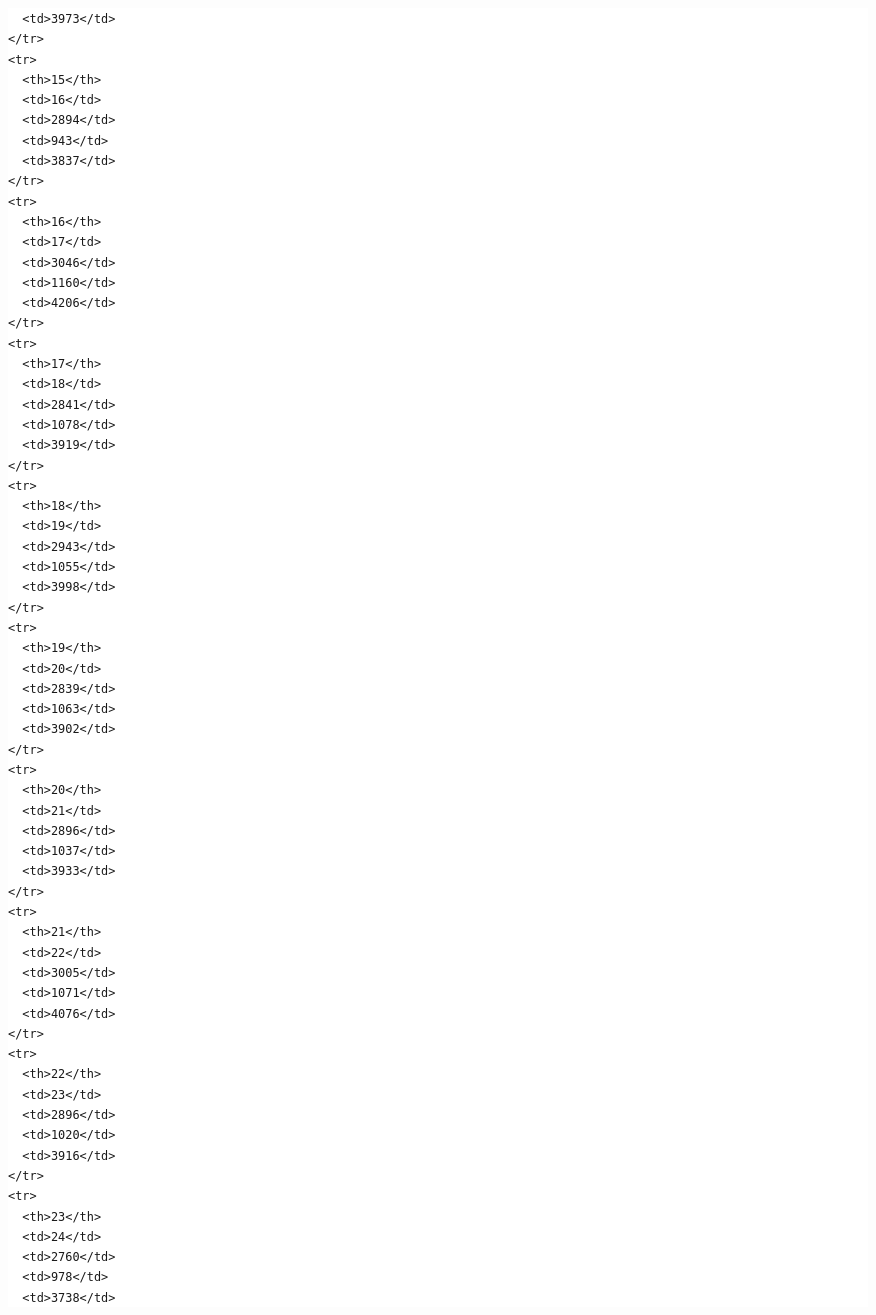       <td>3973</td>
    </tr>
    <tr>
      <th>15</th>
      <td>16</td>
      <td>2894</td>
      <td>943</td>
      <td>3837</td>
    </tr>
    <tr>
      <th>16</th>
      <td>17</td>
      <td>3046</td>
      <td>1160</td>
      <td>4206</td>
    </tr>
    <tr>
      <th>17</th>
      <td>18</td>
      <td>2841</td>
      <td>1078</td>
      <td>3919</td>
    </tr>
    <tr>
      <th>18</th>
      <td>19</td>
      <td>2943</td>
      <td>1055</td>
      <td>3998</td>
    </tr>
    <tr>
      <th>19</th>
      <td>20</td>
      <td>2839</td>
      <td>1063</td>
      <td>3902</td>
    </tr>
    <tr>
      <th>20</th>
      <td>21</td>
      <td>2896</td>
      <td>1037</td>
      <td>3933</td>
    </tr>
    <tr>
      <th>21</th>
      <td>22</td>
      <td>3005</td>
      <td>1071</td>
      <td>4076</td>
    </tr>
    <tr>
      <th>22</th>
      <td>23</td>
      <td>2896</td>
      <td>1020</td>
      <td>3916</td>
    </tr>
    <tr>
      <th>23</th>
      <td>24</td>
      <td>2760</td>
      <td>978</td>
      <td>3738</td>